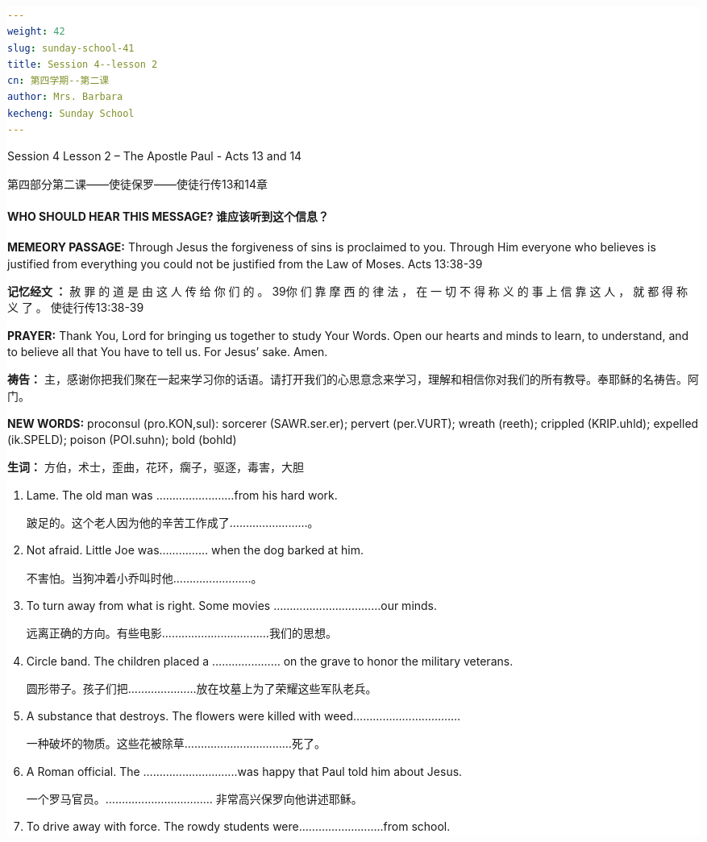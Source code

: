 ```yaml
---
weight: 42
slug: sunday-school-41
title: Session 4--lesson 2
cn: 第四学期--第二课
author: Mrs. Barbara
kecheng: Sunday School
---
```



Session 4 Lesson 2 – The Apostle Paul - Acts 13 and 14

第四部分第二课——使徒保罗——使徒行传13和14章

#### WHO SHOULD HEAR THIS MESSAGE? 谁应该听到这个信息？

**MEMEORY PASSAGE:** Through Jesus the forgiveness of sins is proclaimed to you. Through Him everyone who believes is justified from everything you could not be justified from the Law of Moses. Acts 13:38-39

**记忆经文 ：** 赦 罪 的 道 是 由 这 人 传 给 你 们 的 。 39你 们 靠 摩 西 的 律 法 ， 在 一 切 不 得 称 义 的 事 上 信 靠 这 人 ， 就 都 得 称 义 了 。 使徒行传13:38-39

**PRAYER:** Thank You, Lord for bringing us together to study Your Words. Open our hearts and minds to learn, to understand, and to believe all that You have to tell us. For Jesus’ sake. Amen.

**祷告：** 主，感谢你把我们聚在一起来学习你的话语。请打开我们的心思意念来学习，理解和相信你对我们的所有教导。奉耶稣的名祷告。阿门。

**NEW WORDS:** proconsul (pro.KON,sul): sorcerer (SAWR.ser.er); pervert (per.VURT); wreath (reeth); crippled (KRIP.uhld); expelled (ik.SPELD); poison (POI.suhn); bold (bohld)

**生词：** 方伯，术士，歪曲，花环，瘸子，驱逐，毒害，大胆

1. Lame. The old man was ……………………from his hard work.

    跛足的。这个老人因为他的辛苦工作成了……………………。

2. Not afraid. Little Joe was…………… when the dog barked at him.

    不害怕。当狗冲着小乔叫时他……………………。

3. To turn away from what is right. Some movies ……………………………our minds.

    远离正确的方向。有些电影……………………………我们的思想。

4. Circle band. The children placed a ………………… on the grave to honor the military veterans.

    圆形带子。孩子们把…………………放在坟墓上为了荣耀这些军队老兵。

5. A substance that destroys. The flowers were killed with weed……………………………

    一种破坏的物质。这些花被除草……………………………死了。

6. A Roman official. The ………………………..was happy that Paul told him about Jesus.

    一个罗马官员。…………………………… 非常高兴保罗向他讲述耶稣。

7. To drive away with force. The rowdy students were……………………..from school.
